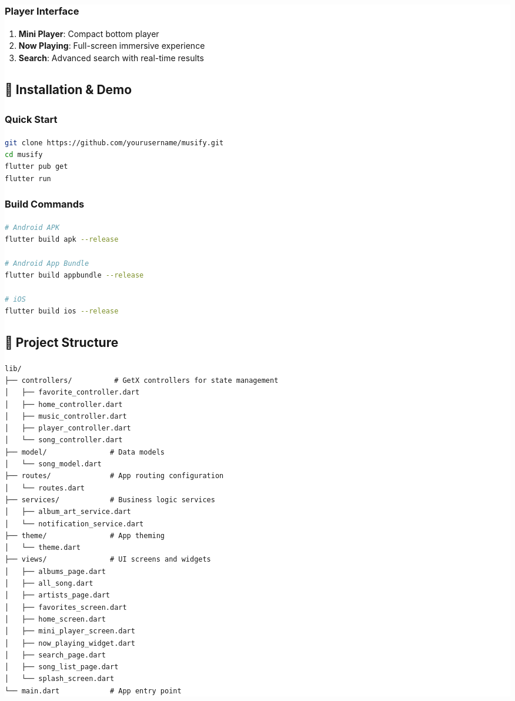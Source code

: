 ### Player Interface
1. **Mini Player**: Compact bottom player
2. **Now Playing**: Full-screen immersive experience
3. **Search**: Advanced search with real-time results

## 🚀 Installation & Demo

### Quick Start
```bash
git clone https://github.com/yourusername/musify.git
cd musify
flutter pub get
flutter run
```

### Build Commands
```bash
# Android APK
flutter build apk --release

# Android App Bundle
flutter build appbundle --release

# iOS
flutter build ios --release
```

## 📁 Project Structure
```
lib/
├── controllers/          # GetX controllers for state management
│   ├── favorite_controller.dart
│   ├── home_controller.dart
│   ├── music_controller.dart
│   ├── player_controller.dart
│   └── song_controller.dart
├── model/               # Data models
│   └── song_model.dart
├── routes/              # App routing configuration
│   └── routes.dart
├── services/            # Business logic services
│   ├── album_art_service.dart
│   └── notification_service.dart
├── theme/               # App theming
│   └── theme.dart
├── views/               # UI screens and widgets
│   ├── albums_page.dart
│   ├── all_song.dart
│   ├── artists_page.dart
│   ├── favorites_screen.dart
│   ├── home_screen.dart
│   ├── mini_player_screen.dart
│   ├── now_playing_widget.dart
│   ├── search_page.dart
│   ├── song_list_page.dart
│   └── splash_screen.dart
└── main.dart            # App entry point
```
